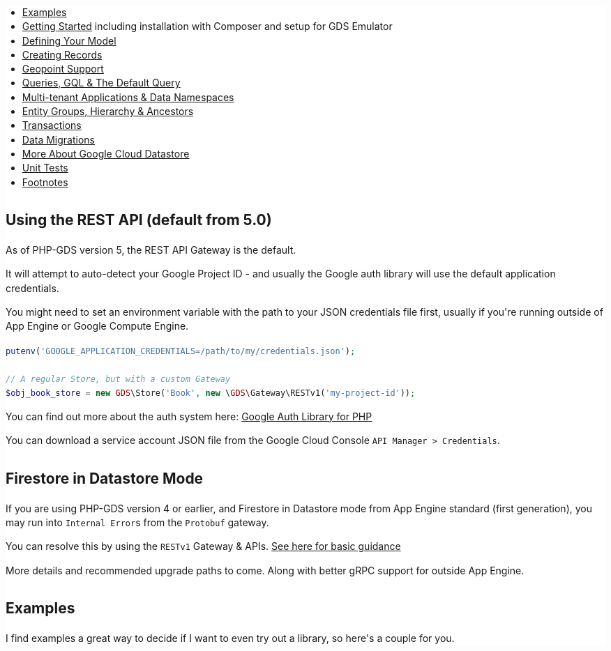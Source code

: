 * [Examples](#examples)
* [Getting Started](#getting-started) including installation with Composer and setup for GDS Emulator
* [Defining Your Model](#defining-your-model)
* [Creating Records](#creating-records)
* [Geopoint Support](#geopoint)
* [Queries, GQL & The Default Query](#queries-gql--the-default-query)
* [Multi-tenant Applications & Data Namespaces](#multi-tenant-applications--data-namespaces)
* [Entity Groups, Hierarchy & Ancestors](#entity-groups-hierarchy--ancestors)
* [Transactions](#transactions)
* [Data Migrations](#data-migrations)
* [More About Google Cloud Datastore](#more-about-google-cloud-datastore)
* [Unit Tests](#unit-tests)
* [Footnotes](#footnotes)

## Using the REST API (default from 5.0) ##

As of PHP-GDS version 5, the REST API Gateway is the default.

It will attempt to auto-detect your Google Project ID - and usually the Google auth library will use the default application credentials.

You might need to set an environment variable with the path to your JSON credentials file first, usually if you're running outside of App Engine or Google Compute Engine.

```php
putenv('GOOGLE_APPLICATION_CREDENTIALS=/path/to/my/credentials.json');

// A regular Store, but with a custom Gateway
$obj_book_store = new GDS\Store('Book', new \GDS\Gateway\RESTv1('my-project-id'));
```

You can find out more about the auth system here: [Google Auth Library for PHP](https://github.com/google/google-auth-library-php)

You can download a service account JSON file from the Google Cloud Console `API Manager > Credentials`.

## Firestore in Datastore Mode ##

If you are using PHP-GDS version 4 or earlier, and Firestore in Datastore mode from App Engine standard (first generation), you may run into `Internal Error`s from the `Protobuf` gateway.

You can resolve this by using the `RESTv1` Gateway & APIs. [See here for basic guidance](#using-the-datastore-rest-api-v1-sep-2016)

More details and recommended upgrade paths to come. Along with better gRPC support for outside App Engine.

## Examples ##

I find examples a great way to decide if I want to even try out a library, so here's a couple for you. 
